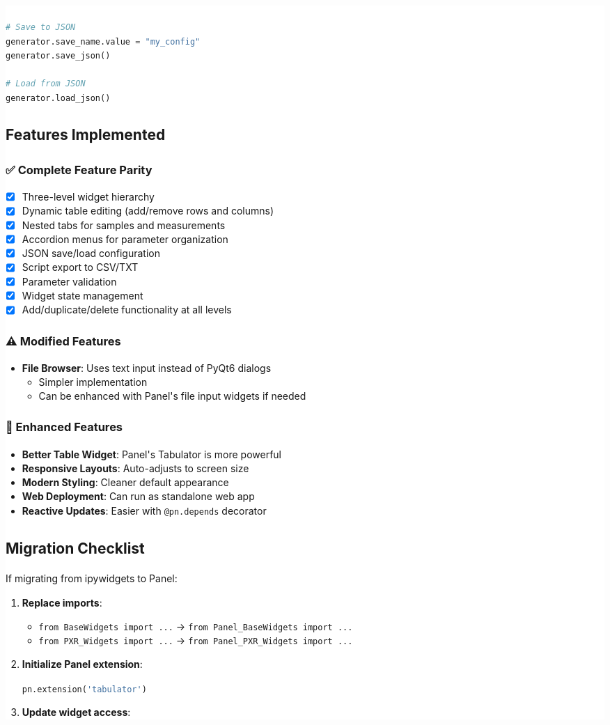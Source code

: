 ```python

# Save to JSON
generator.save_name.value = "my_config"
generator.save_json()

# Load from JSON
generator.load_json()
```

## Features Implemented

### ✅ Complete Feature Parity

- [x] Three-level widget hierarchy
- [x] Dynamic table editing (add/remove rows and columns)
- [x] Nested tabs for samples and measurements
- [x] Accordion menus for parameter organization
- [x] JSON save/load configuration
- [x] Script export to CSV/TXT
- [x] Parameter validation
- [x] Widget state management
- [x] Add/duplicate/delete functionality at all levels

### ⚠️ Modified Features

- **File Browser**: Uses text input instead of PyQt6 dialogs
  - Simpler implementation
  - Can be enhanced with Panel's file input widgets if needed

### 🚀 Enhanced Features

- **Better Table Widget**: Panel's Tabulator is more powerful
- **Responsive Layouts**: Auto-adjusts to screen size
- **Modern Styling**: Cleaner default appearance
- **Web Deployment**: Can run as standalone web app
- **Reactive Updates**: Easier with `@pn.depends` decorator

## Migration Checklist

If migrating from ipywidgets to Panel:

1. **Replace imports**:

   - `from BaseWidgets import ...` → `from Panel_BaseWidgets import ...`
   - `from PXR_Widgets import ...` → `from Panel_PXR_Widgets import ...`

2. **Initialize Panel extension**:

   ```python
   pn.extension('tabulator')
   ```

3. **Update widget access**:

